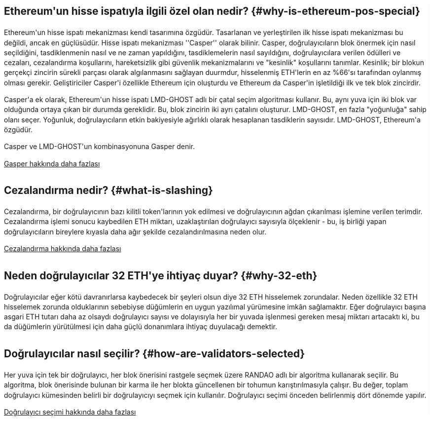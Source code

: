 ## Ethereum'un hisse ispatıyla ilgili özel olan nedir? \{#why-is-ethereum-pos-special}

Ethereum'un hisse ispatı mekanizması kendi tasarımına özgüdür. Tasarlanan ve yerleştirilen ilk hisse ispatı mekanizması bu değildi, ancak en güçlüsüdür. Hisse ispatı mekanizması ''Casper'' olarak bilinir. Casper, doğrulayıcıların blok önermek için nasıl seçildiğini, tasdiklenmenin nasıl ve ne zaman yapıldığını, tasdiklemelerin nasıl sayıldığını, doğrulayıcılara verilen ödülleri ve cezaları, cezalandırma koşullarını, hareketsizlik gibi güvenlik mekanizmalarını ve "kesinlik" koşullarını tanımlar. Kesinlik; bir blokun gerçekçi zincirin sürekli parçası olarak algılanmasını sağlayan duurmdur, hisselenmiş ETH'lerin en az %66'sı tarafından oylanmış olması gerekir. Geliştiriciler Casper'i özellikle Ethereum için oluşturdu ve Ethereum da Casper'in işletildiği ilk ve tek blok zincirdir.

Casper'a ek olarak, Ethereum'un hisse ispatı LMD-GHOST adlı bir çatal seçim algoritması kullanır. Bu, aynı yuva için iki blok var olduğunda ortaya çıkan bir durumda gereklidir. Bu, blok zincirin iki ayrı çatalını oluşturur. LMD-GHOST, en fazla "yoğunluğa" sahip olanı seçer. Yoğunluk, doğrulayıcıların etkin bakiyesiyle ağırlıklı olarak hesaplanan tasdiklerin sayısıdır. LMD-GHOST, Ethereum'a özgüdür.

Casper ve LMD-GHOST'un kombinasyonuna Gasper denir.

[Gasper hakkında daha fazlası](/developers/docs/consensus-mechanisms/pos/gasper/)

## Cezalandırma nedir? \{#what-is-slashing}

Cezalandırma, bir doğrulayıcının bazı kilitli token'larının yok edilmesi ve doğrulayıcının ağdan çıkarılması işlemine verilen terimdir. Cezalandırma işlemi sonucu kaybedilen ETH miktarı, uzaklaştırılan doğrulayıcı sayısıyla ölçeklenir - bu, iş birliği yapan doğrulayıcıların bireylere kıyasla daha ağır şekilde cezalandırılmasına neden olur.

[Cezalandırma hakkında daha fazlası](/developers/docs/consensus-mechanisms/pos/rewards-and-penalties#slashing)

## Neden doğrulayıcılar 32 ETH'ye ihtiyaç duyar? \{#why-32-eth}

Doğrulayıcılar eğer kötü davranırlarsa kaybedecek bir şeyleri olsun diye 32 ETH hisselemek zorundalar. Neden özellikle 32 ETH hisselemek zorunda olduklarının sebebiyse düğümlerin en uygun yazılımal yürümesine imkân sağlamaktır. Eğer doğrulayıcı başına asgari ETH tutarı daha az olsaydı doğrulayıcı sayısı ve dolayısıyla her bir yuvada işlenmesi gereken mesaj miktarı artacaktı ki, bu da düğümlerin yürütülmesi için daha güçlü donanımlara ihtiyaç duyulacağı demektir.

## Doğrulayıcılar nasıl seçilir? \{#how-are-validators-selected}

Her yuva için tek bir doğrulayıcı, her blok önerisini rastgele seçmek üzere RANDAO adlı bir algoritma kullanarak seçilir. Bu algoritma, blok önerisinde bulunan bir karma ile her blokta güncellenen bir tohumun karıştırılmasıyla çalışır. Bu değer, toplam doğrulayıcı kümesinden belirli bir doğrulayıcıyı seçmek için kullanılır. Doğrulayıcı seçimi önceden belirlenmiş dört dönemde yapılır.

[Doğrulayıcı seçimi hakkında daha fazlası](/developers/docs/consensus-mechanisms/pos/block-proposal)
